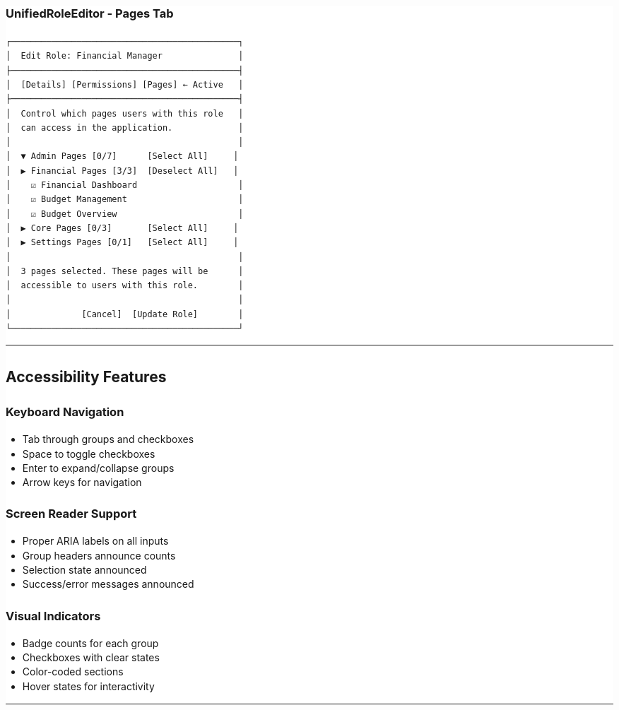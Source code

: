 ```
```

### UnifiedRoleEditor - Pages Tab
```
┌─────────────────────────────────────────────┐
│  Edit Role: Financial Manager               │
├─────────────────────────────────────────────┤
│  [Details] [Permissions] [Pages] ← Active   │
├─────────────────────────────────────────────┤
│  Control which pages users with this role   │
│  can access in the application.             │
│                                             │
│  ▼ Admin Pages [0/7]      [Select All]     │
│  ▶ Financial Pages [3/3]  [Deselect All]   │
│    ☑ Financial Dashboard                    │
│    ☑ Budget Management                      │
│    ☑ Budget Overview                        │
│  ▶ Core Pages [0/3]       [Select All]     │
│  ▶ Settings Pages [0/1]   [Select All]     │
│                                             │
│  3 pages selected. These pages will be      │
│  accessible to users with this role.        │
│                                             │
│              [Cancel]  [Update Role]        │
└─────────────────────────────────────────────┘
```

---

## Accessibility Features

### Keyboard Navigation
- Tab through groups and checkboxes
- Space to toggle checkboxes
- Enter to expand/collapse groups
- Arrow keys for navigation

### Screen Reader Support
- Proper ARIA labels on all inputs
- Group headers announce counts
- Selection state announced
- Success/error messages announced

### Visual Indicators
- Badge counts for each group
- Checkboxes with clear states
- Color-coded sections
- Hover states for interactivity

---
